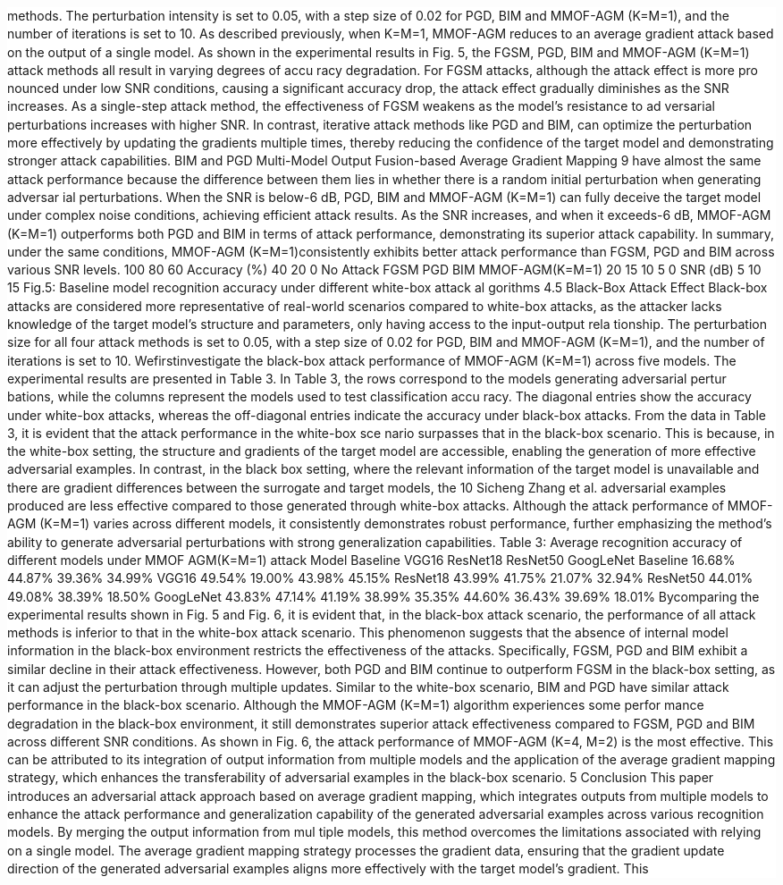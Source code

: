 methods. The perturbation intensity is set to 0.05, with a step size of 0.02 for PGD, BIM and MMOF-AGM (K=M=1), and the number of iterations is set to 10. As described previously, when K=M=1, MMOF-AGM reduces to an average gradient attack based on the output of a single model. As shown in the experimental results in Fig. 5, the FGSM, PGD, BIM and MMOF-AGM (K=M=1) attack methods all result in varying degrees of accu racy degradation. For FGSM attacks, although the attack effect is more pro nounced under low SNR conditions, causing a significant accuracy drop, the attack effect gradually diminishes as the SNR increases. As a single-step attack method, the effectiveness of FGSM weakens as the model’s resistance to ad versarial perturbations increases with higher SNR. In contrast, iterative attack methods like PGD and BIM, can optimize the perturbation more effectively by updating the gradients multiple times, thereby reducing the confidence of the target model and demonstrating stronger attack capabilities. BIM and PGD Multi-Model Output Fusion-based Average Gradient Mapping 9 have almost the same attack performance because the difference between them lies in whether there is a random initial perturbation when generating adversar ial perturbations. When the SNR is below-6 dB, PGD, BIM and MMOF-AGM (K=M=1) can fully deceive the target model under complex noise conditions, achieving efficient attack results. As the SNR increases, and when it exceeds-6 dB, MMOF-AGM (K=M=1) outperforms both PGD and BIM in terms of attack performance, demonstrating its superior attack capability. In summary, under the same conditions, MMOF-AGM (K=M=1)consistently exhibits better attack performance than FGSM, PGD and BIM across various SNR levels. 100 80 60 Accuracy (%) 40 20 0 No Attack FGSM PGD BIM MMOF-AGM(K=M=1) 20 15 10 5 0 SNR (dB) 5 10 15 Fig.5: Baseline model recognition accuracy under different white-box attack al gorithms 4.5 Black-Box Attack Effect Black-box attacks are considered more representative of real-world scenarios compared to white-box attacks, as the attacker lacks knowledge of the target model’s structure and parameters, only having access to the input-output rela tionship. The perturbation size for all four attack methods is set to 0.05, with a step size of 0.02 for PGD, BIM and MMOF-AGM (K=M=1), and the number of iterations is set to 10. Wefirstinvestigate the black-box attack performance of MMOF-AGM (K=M=1) across five models. The experimental results are presented in Table 3. In Table 3, the rows correspond to the models generating adversarial pertur bations, while the columns represent the models used to test classification accu racy. The diagonal entries show the accuracy under white-box attacks, whereas the off-diagonal entries indicate the accuracy under black-box attacks. From the data in Table 3, it is evident that the attack performance in the white-box sce nario surpasses that in the black-box scenario. This is because, in the white-box setting, the structure and gradients of the target model are accessible, enabling the generation of more effective adversarial examples. In contrast, in the black box setting, where the relevant information of the target model is unavailable and there are gradient differences between the surrogate and target models, the 10 Sicheng Zhang et al. adversarial examples produced are less effective compared to those generated through white-box attacks. Although the attack performance of MMOF-AGM (K=M=1) varies across different models, it consistently demonstrates robust performance, further emphasizing the method’s ability to generate adversarial perturbations with strong generalization capabilities. Table 3: Average recognition accuracy of different models under MMOF AGM(K=M=1) attack Model Baseline VGG16 ResNet18 ResNet50 GoogLeNet Baseline 16.68% 44.87% 39.36% 34.99% VGG16 49.54% 19.00% 43.98% 45.15% ResNet18 43.99% 41.75% 21.07% 32.94% ResNet50 44.01% 49.08% 38.39% 18.50% GoogLeNet 43.83% 47.14% 41.19% 38.99% 35.35% 44.60% 36.43% 39.69% 18.01% Bycomparing the experimental results shown in Fig. 5 and Fig. 6, it is evident that, in the black-box attack scenario, the performance of all attack methods is inferior to that in the white-box attack scenario. This phenomenon suggests that the absence of internal model information in the black-box environment restricts the effectiveness of the attacks. Specifically, FGSM, PGD and BIM exhibit a similar decline in their attack effectiveness. However, both PGD and BIM continue to outperform FGSM in the black-box setting, as it can adjust the perturbation through multiple updates. Similar to the white-box scenario, BIM and PGD have similar attack performance in the black-box scenario. Although the MMOF-AGM (K=M=1) algorithm experiences some perfor mance degradation in the black-box environment, it still demonstrates superior attack effectiveness compared to FGSM, PGD and BIM across different SNR conditions. As shown in Fig. 6, the attack performance of MMOF-AGM (K=4, M=2) is the most effective. This can be attributed to its integration of output information from multiple models and the application of the average gradient mapping strategy, which enhances the transferability of adversarial examples in the black-box scenario. 5 Conclusion This paper introduces an adversarial attack approach based on average gradient mapping, which integrates outputs from multiple models to enhance the attack performance and generalization capability of the generated adversarial examples across various recognition models. By merging the output information from mul tiple models, this method overcomes the limitations associated with relying on a single model. The average gradient mapping strategy processes the gradient data, ensuring that the gradient update direction of the generated adversarial examples aligns more effectively with the target model’s gradient. This